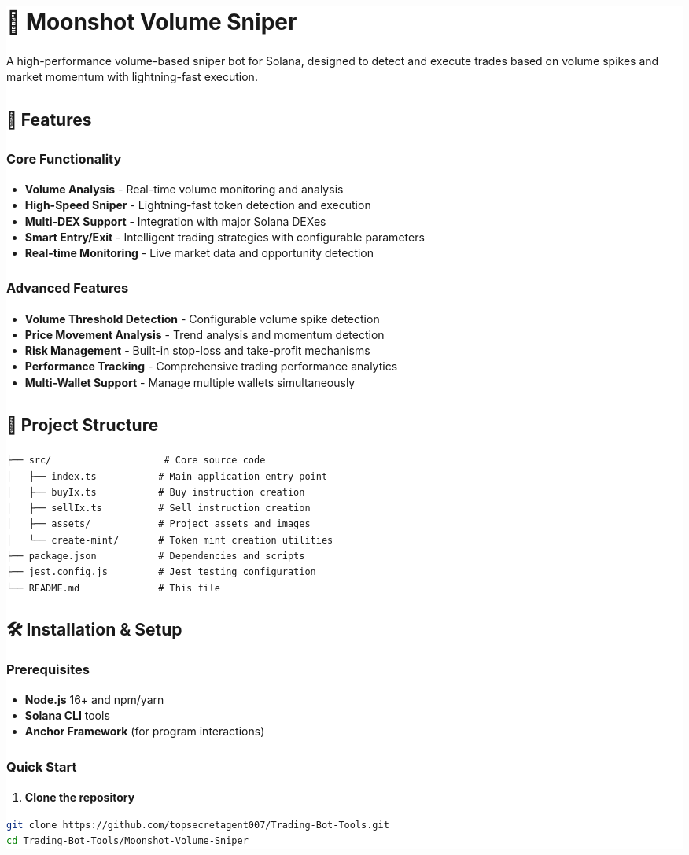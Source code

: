 # 🚀 Moonshot Volume Sniper

A high-performance volume-based sniper bot for Solana, designed to detect and execute trades based on volume spikes and market momentum with lightning-fast execution.

## 🌟 Features

### Core Functionality
- **Volume Analysis** - Real-time volume monitoring and analysis
- **High-Speed Sniper** - Lightning-fast token detection and execution
- **Multi-DEX Support** - Integration with major Solana DEXes
- **Smart Entry/Exit** - Intelligent trading strategies with configurable parameters
- **Real-time Monitoring** - Live market data and opportunity detection

### Advanced Features
- **Volume Threshold Detection** - Configurable volume spike detection
- **Price Movement Analysis** - Trend analysis and momentum detection
- **Risk Management** - Built-in stop-loss and take-profit mechanisms
- **Performance Tracking** - Comprehensive trading performance analytics
- **Multi-Wallet Support** - Manage multiple wallets simultaneously

## 📁 Project Structure

```
├── src/                    # Core source code
│   ├── index.ts           # Main application entry point
│   ├── buyIx.ts           # Buy instruction creation
│   ├── sellIx.ts          # Sell instruction creation
│   ├── assets/            # Project assets and images
│   └── create-mint/       # Token mint creation utilities
├── package.json           # Dependencies and scripts
├── jest.config.js         # Jest testing configuration
└── README.md              # This file
```

## 🛠️ Installation & Setup

### Prerequisites
- **Node.js** 16+ and npm/yarn
- **Solana CLI** tools
- **Anchor Framework** (for program interactions)

### Quick Start

1. **Clone the repository**
```bash
git clone https://github.com/topsecretagent007/Trading-Bot-Tools.git
cd Trading-Bot-Tools/Moonshot-Volume-Sniper
```
